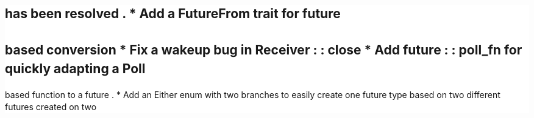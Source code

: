has
been
resolved
.
*
Add
a
FutureFrom
trait
for
future
-
based
conversion
*
Fix
a
wakeup
bug
in
Receiver
:
:
close
*
Add
future
:
:
poll_fn
for
quickly
adapting
a
Poll
-
based
function
to
a
future
.
*
Add
an
Either
enum
with
two
branches
to
easily
create
one
future
type
based
on
two
different
futures
created
on
two